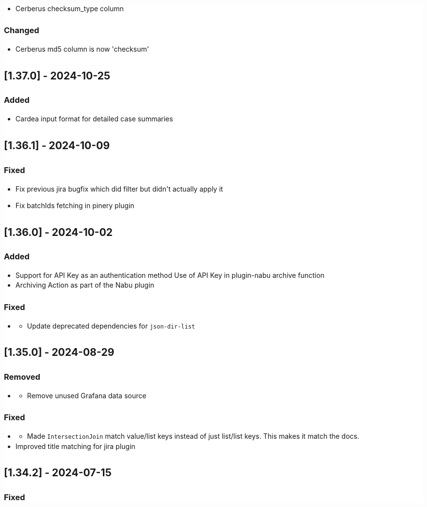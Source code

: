 * Cerberus checksum_type column

### Changed

* Cerberus md5 column is now 'checksum'

## [1.37.0] - 2024-10-25

### Added

* Cardea input format for detailed case summaries

## [1.36.1] - 2024-10-09

### Fixed

* Fix previous jira bugfix which did filter but didn't actually apply it

* Fix batchIds fetching in pinery plugin



## [1.36.0] - 2024-10-02

### Added

* Support for API Key as an authentication method
  Use of API Key in plugin-nabu archive function
* Archiving Action as part of the Nabu plugin

### Fixed

* * Update deprecated dependencies for `json-dir-list`


## [1.35.0] - 2024-08-29

### Removed

* * Remove unused Grafana data source

### Fixed

* * Made `IntersectionJoin` match value/list keys instead of just list/list keys. This makes it match the docs.
* Improved title matching for jira plugin



## [1.34.2] - 2024-07-15

### Fixed

